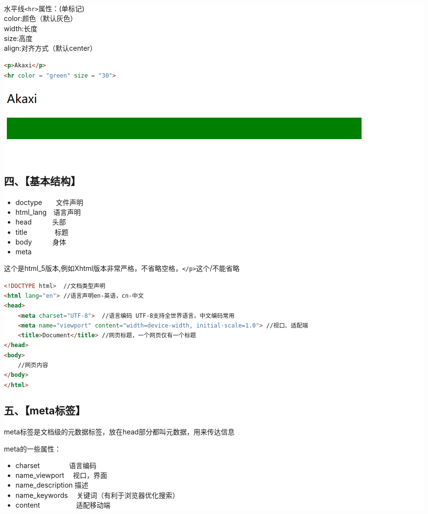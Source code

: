 水平线`<hr>`属性：(单标记)  
color:颜色（默认灰色）  
width:长度  
size:高度  
align:对齐方式（默认center）  

```html
<p>Akaxi</p>
<hr color = "green" size = "30">
```

![Alt text](image-1.png)

## 四、【基本结构】

- doctype　　文件声明
- html_lang　语言声明
- head　　　头部
- title　　　　标题
- body　　　身体
- meta
  
这个是html_5版本,例如Xhtml版本非常严格，不省略空格，`</p>`这个/不能省略

```html
<!DOCTYPE html>  //文档类型声明
<html lang="en"> //语言声明en-英语，cn-中文
<head>
    <meta charset="UTF-8">  //语言编码 UTF-8支持全世界语言，中文编码常用
    <meta name="viewport" content="width=device-width, initial-scale=1.0"> //视口、适配端
    <title>Document</title> //网页标题，一个网页仅有一个标题
</head>
<body>
    //网页内容
</body>
</html>
```

## 五、【meta标签】

meta标签是文档级的元数据标签，放在head部分都叫元数据，用来传达信息  

meta的一些属性：

- charset  　　　　语言编码
- name_viewport  　视口，界面  
- name_description 描述  
- name_keywords  　关键词（有利于浏览器优化搜索）
- content  　　　　　适配移动端
